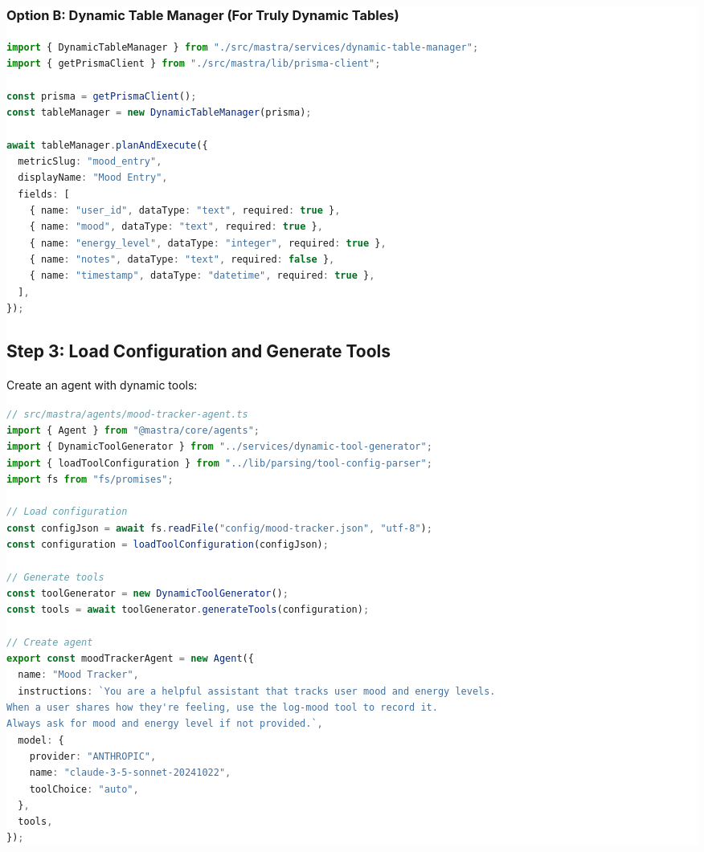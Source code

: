 ### Option B: Dynamic Table Manager (For Truly Dynamic Tables)

```typescript
import { DynamicTableManager } from "./src/mastra/services/dynamic-table-manager";
import { getPrismaClient } from "./src/mastra/lib/prisma-client";

const prisma = getPrismaClient();
const tableManager = new DynamicTableManager(prisma);

await tableManager.planAndExecute({
  metricSlug: "mood_entry",
  displayName: "Mood Entry",
  fields: [
    { name: "user_id", dataType: "text", required: true },
    { name: "mood", dataType: "text", required: true },
    { name: "energy_level", dataType: "integer", required: true },
    { name: "notes", dataType: "text", required: false },
    { name: "timestamp", dataType: "datetime", required: true },
  ],
});
```

## Step 3: Load Configuration and Generate Tools

Create an agent with dynamic tools:

```typescript
// src/mastra/agents/mood-tracker-agent.ts
import { Agent } from "@mastra/core/agents";
import { DynamicToolGenerator } from "../services/dynamic-tool-generator";
import { loadToolConfiguration } from "../lib/parsing/tool-config-parser";
import fs from "fs/promises";

// Load configuration
const configJson = await fs.readFile("config/mood-tracker.json", "utf-8");
const configuration = loadToolConfiguration(configJson);

// Generate tools
const toolGenerator = new DynamicToolGenerator();
const tools = await toolGenerator.generateTools(configuration);

// Create agent
export const moodTrackerAgent = new Agent({
  name: "Mood Tracker",
  instructions: `You are a helpful assistant that tracks user mood and energy levels.
When a user shares how they're feeling, use the log-mood tool to record it.
Always ask for mood and energy level if not provided.`,
  model: {
    provider: "ANTHROPIC",
    name: "claude-3-5-sonnet-20241022",
    toolChoice: "auto",
  },
  tools,
});
```
